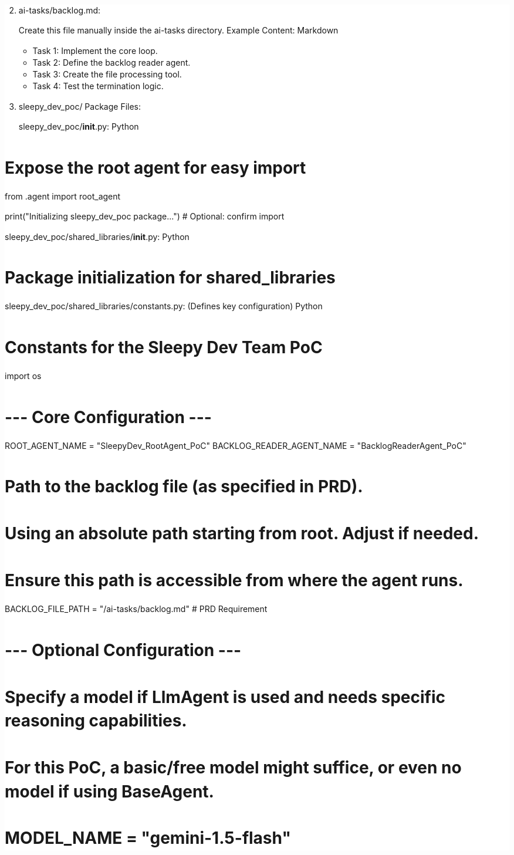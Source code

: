 2. ai-tasks/backlog.md:

    Create this file manually inside the ai-tasks directory.
    Example Content:
    Markdown

    * Task 1: Implement the core loop.
    * Task 2: Define the backlog reader agent.
    * Task 3: Create the file processing tool.
    * Task 4: Test the termination logic.

3. sleepy_dev_poc/ Package Files:

    sleepy_dev_poc/__init__.py:
    Python

# Expose the root agent for easy import
from .agent import root_agent

print("Initializing sleepy_dev_poc package...") # Optional: confirm import

sleepy_dev_poc/shared_libraries/__init__.py:
Python

# Package initialization for shared_libraries

sleepy_dev_poc/shared_libraries/constants.py: (Defines key configuration)
Python

# Constants for the Sleepy Dev Team PoC
import os

# --- Core Configuration ---
ROOT_AGENT_NAME = "SleepyDev_RootAgent_PoC"
BACKLOG_READER_AGENT_NAME = "BacklogReaderAgent_PoC"

# Path to the backlog file (as specified in PRD).
# Using an absolute path starting from root. Adjust if needed.
# Ensure this path is accessible from where the agent runs.
BACKLOG_FILE_PATH = "/ai-tasks/backlog.md" # PRD Requirement

# --- Optional Configuration ---
# Specify a model if LlmAgent is used and needs specific reasoning capabilities.
# For this PoC, a basic/free model might suffice, or even no model if using BaseAgent.
# MODEL_NAME = "gemini-1.5-flash"
